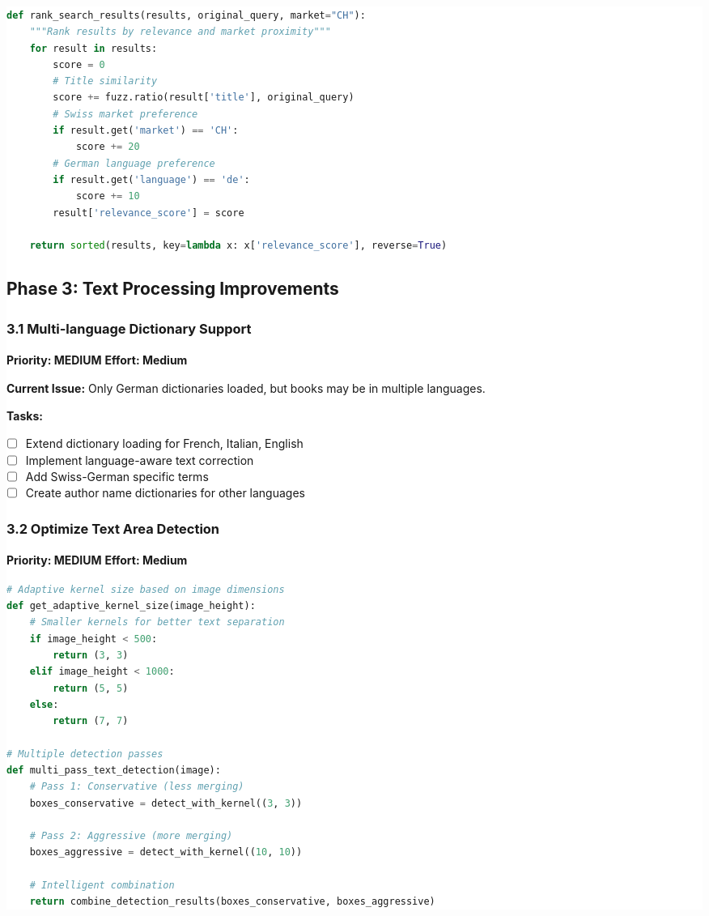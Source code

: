 ```python
def rank_search_results(results, original_query, market="CH"):
    """Rank results by relevance and market proximity"""
    for result in results:
        score = 0
        # Title similarity
        score += fuzz.ratio(result['title'], original_query)
        # Swiss market preference
        if result.get('market') == 'CH':
            score += 20
        # German language preference
        if result.get('language') == 'de':
            score += 10
        result['relevance_score'] = score
    
    return sorted(results, key=lambda x: x['relevance_score'], reverse=True)
```

## Phase 3: Text Processing Improvements

### 3.1 Multi-language Dictionary Support
**Priority: MEDIUM**
**Effort: Medium**

**Current Issue:** Only German dictionaries loaded, but books may be in multiple languages.

**Tasks:**
- [ ] Extend dictionary loading for French, Italian, English
- [ ] Implement language-aware text correction
- [ ] Add Swiss-German specific terms
- [ ] Create author name dictionaries for other languages

### 3.2 Optimize Text Area Detection
**Priority: MEDIUM**
**Effort: Medium**

```python
# Adaptive kernel size based on image dimensions
def get_adaptive_kernel_size(image_height):
    # Smaller kernels for better text separation
    if image_height < 500:
        return (3, 3)
    elif image_height < 1000:
        return (5, 5)
    else:
        return (7, 7)

# Multiple detection passes
def multi_pass_text_detection(image):
    # Pass 1: Conservative (less merging)
    boxes_conservative = detect_with_kernel((3, 3))
    
    # Pass 2: Aggressive (more merging)
    boxes_aggressive = detect_with_kernel((10, 10))
    
    # Intelligent combination
    return combine_detection_results(boxes_conservative, boxes_aggressive)
```
